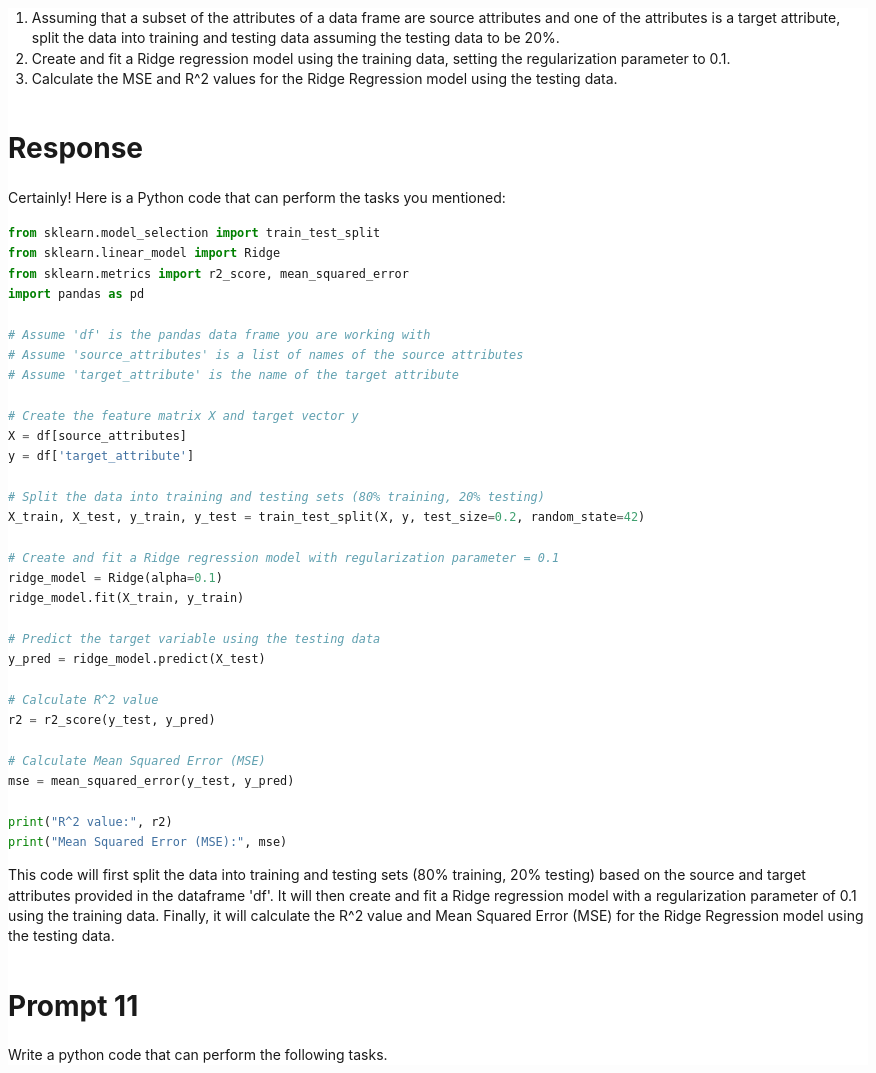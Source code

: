 1. Assuming that a subset of the attributes of a data frame are source attributes and one of the attributes is a target attribute, split the data into training and testing data assuming the testing data to be 20%.
2. Create and fit a Ridge regression model using the training data, setting the regularization parameter to 0.1.
3. Calculate the MSE and R^2 values for the Ridge Regression model using the testing data.


# Response
Certainly! Here is a Python code that can perform the tasks you mentioned:

```python
from sklearn.model_selection import train_test_split
from sklearn.linear_model import Ridge
from sklearn.metrics import r2_score, mean_squared_error
import pandas as pd

# Assume 'df' is the pandas data frame you are working with
# Assume 'source_attributes' is a list of names of the source attributes
# Assume 'target_attribute' is the name of the target attribute

# Create the feature matrix X and target vector y
X = df[source_attributes]
y = df['target_attribute']

# Split the data into training and testing sets (80% training, 20% testing)
X_train, X_test, y_train, y_test = train_test_split(X, y, test_size=0.2, random_state=42)

# Create and fit a Ridge regression model with regularization parameter = 0.1
ridge_model = Ridge(alpha=0.1)
ridge_model.fit(X_train, y_train)

# Predict the target variable using the testing data
y_pred = ridge_model.predict(X_test)

# Calculate R^2 value
r2 = r2_score(y_test, y_pred)

# Calculate Mean Squared Error (MSE)
mse = mean_squared_error(y_test, y_pred)

print("R^2 value:", r2)
print("Mean Squared Error (MSE):", mse)
```

This code will first split the data into training and testing sets (80% training, 20% testing) based on the source and target attributes provided in the dataframe 'df'. It will then create and fit a Ridge regression model with a regularization parameter of 0.1 using the training data. Finally, it will calculate the R^2 value and Mean Squared Error (MSE) for the Ridge Regression model using the testing data.


# Prompt 11
Write a python code that can perform the following tasks.
